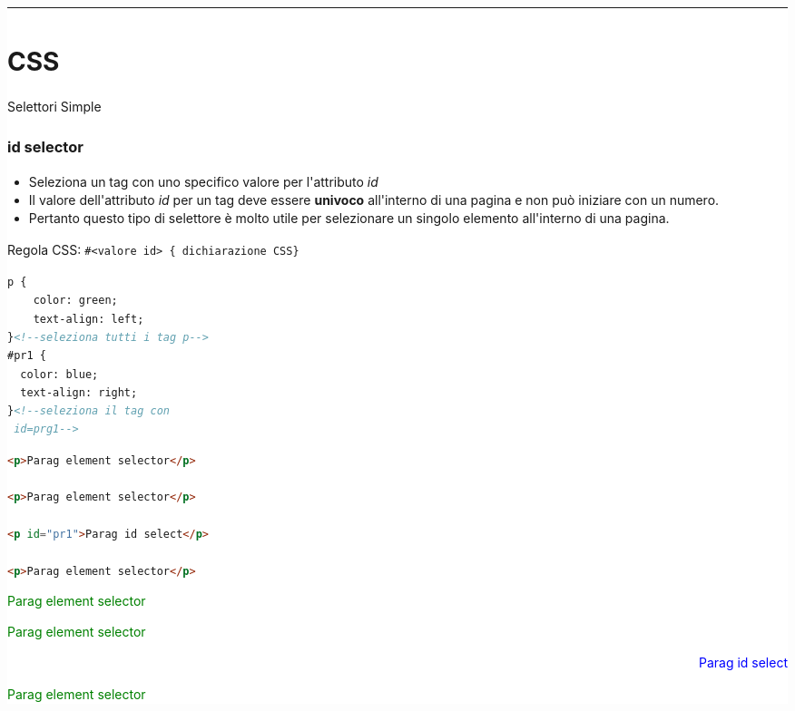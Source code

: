 


---

# CSS

Selettori Simple

### id selector

- Seleziona un tag con uno specifico valore per l'attributo *id*
- Il valore dell'attributo *id* per un tag deve essere **univoco** all'interno di una pagina e non può iniziare con un numero.
- Pertanto questo tipo di selettore è molto utile per selezionare un singolo elemento all'interno di una pagina.

Regola CSS: `#<valore id> { dichiarazione CSS}`

<div grid="~ cols-3 gap-4">
<div>
<v-click>

```html
p { 
    color: green;
    text-align: left; 
}<!--seleziona tutti i tag p-->
#pr1 { 
  color: blue;
  text-align: right; 
}<!--seleziona il tag con
 id=prg1--> 
```
</v-click>
</div>

<div>
<v-click>

```html
<p>Parag element selector</p>

<p>Parag element selector</p>

<p id="pr1">Parag id select</p>

<p>Parag element selector</p>
```
</v-click>
</div>

<div>
<v-click>
<p style="color:green;text-align:left;">Parag element selector</p>
<p style="color:green;text-align:left;">Parag element selector</p>
<p style="color:blue;text-align:right;">Parag id select</p>
<p style="color:green;text-align:left;">Parag element selector</p>
</v-click>
</div>
</div>
